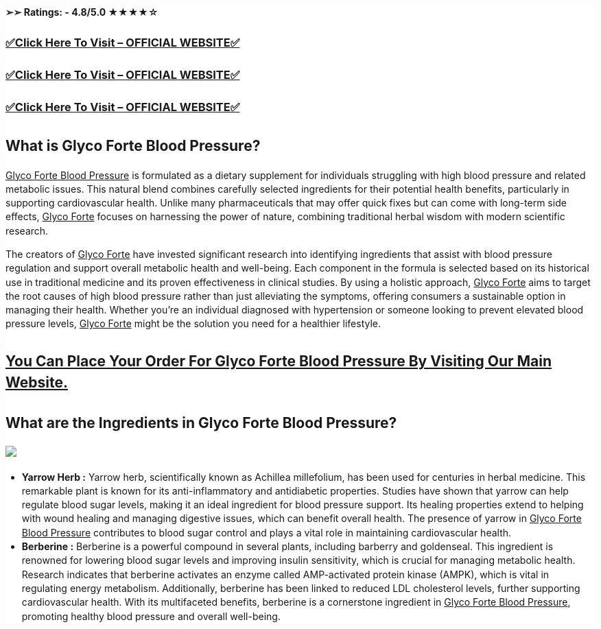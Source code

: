 **➢➢ Ratings: - 4.8/5.0 ★★★★☆**

### [**✅Click Here To Visit – OFFICIAL WEBSITE✅**](https://www.healthsupplement24x7.com/get-glyco-forte-blood-pressure)

### [**✅Click Here To Visit – OFFICIAL WEBSITE✅**](https://www.healthsupplement24x7.com/get-glyco-forte-blood-pressure)

### [**✅Click Here To Visit – OFFICIAL WEBSITE✅**](https://www.healthsupplement24x7.com/get-glyco-forte-blood-pressure)

## **What is Glyco Forte Blood Pressure?**

[Glyco Forte Blood Pressure](https://glycofortestore.godaddysites.com/) is formulated as a dietary supplement for individuals struggling with high blood pressure and related metabolic issues. This natural blend combines carefully selected ingredients for their potential health benefits, particularly in supporting cardiovascular health. Unlike many pharmaceuticals that may offer quick fixes but can come with long-term side effects, [Glyco Forte](https://glyco-forte-website.company.site/) focuses on harnessing the power of nature, combining traditional herbal wisdom with modern scientific research.

The creators of [Glyco Forte](https://sites.google.com/view/glycoforte-store/home) have invested significant research into identifying ingredients that assist with blood pressure regulation and support overall metabolic health and well-being. Each component in the formula is selected based on its historical use in traditional medicine and its proven effectiveness in clinical studies. By using a holistic approach, [Glyco Forte](https://groups.google.com/g/glyco-forte-store) aims to target the root causes of high blood pressure rather than just alleviating the symptoms, offering consumers a sustainable option in managing their health. Whether you’re an individual diagnosed with hypertension or someone looking to prevent elevated blood pressure levels, [Glyco Forte](https://glyco-forte-store.hashnode.dev/glyco-forte) might be the solution you need for a healthier lifestyle.

## **[You Can Place Your Order For Glyco Forte Blood Pressure By Visiting Our Main Website.](https://www.healthsupplement24x7.com/get-glyco-forte-blood-pressure)**

## **What are the Ingredients in Glyco Forte Blood Pressure?**

[![](https://blogger.googleusercontent.com/img/b/R29vZ2xl/AVvXsEgtEw0jm0H6uQVT4bwF1k-K2eJ4Quordw2NiU_pAioYo04-VkeGvILizws1AWVPCkrgPyoLze-cBeIeeRYahVN5k_OixE9T3dbzcvgBXixahZFUi-1rzrGZysCUK3kBJZwE9UctNpWbkW5RTZBFpUrp37UAt0cfJPFY9ERdOOUwG-GmDTm5UItmixwaWQTC/w640-h346/Glyco%20Forte%20ingredients.jpg)](https://www.healthsupplement24x7.com/get-glyco-forte-blood-pressure)

- **Yarrow Herb :** Yarrow herb, scientifically known as Achillea millefolium, has been used for centuries in herbal medicine. This remarkable plant is known for its anti-inflammatory and antidiabetic properties. Studies have shown that yarrow can help regulate blood sugar levels, making it an ideal ingredient for blood pressure support. Its healing properties extend to helping with wound healing and managing digestive issues, which can benefit overall health. The presence of yarrow in [Glyco Forte Blood Pressure](https://glycoforte-website.webflow.io/) contributes to blood sugar control and plays a vital role in maintaining cardiovascular health.
- **Berberine :** Berberine is a powerful compound in several plants, including barberry and goldenseal. This ingredient is renowned for lowering blood sugar levels and improving insulin sensitivity, which is crucial for managing metabolic health. Research indicates that berberine activates an enzyme called AMP-activated protein kinase (AMPK), which is vital in regulating energy metabolism. Additionally, berberine has been linked to reduced LDL cholesterol levels, further supporting cardiovascular health. With its multifaceted benefits, berberine is a cornerstone ingredient in [Glyco Forte Blood Pressure](https://devfolio.co/@glycoforteusa), promoting healthy blood pressure and overall well-being.
